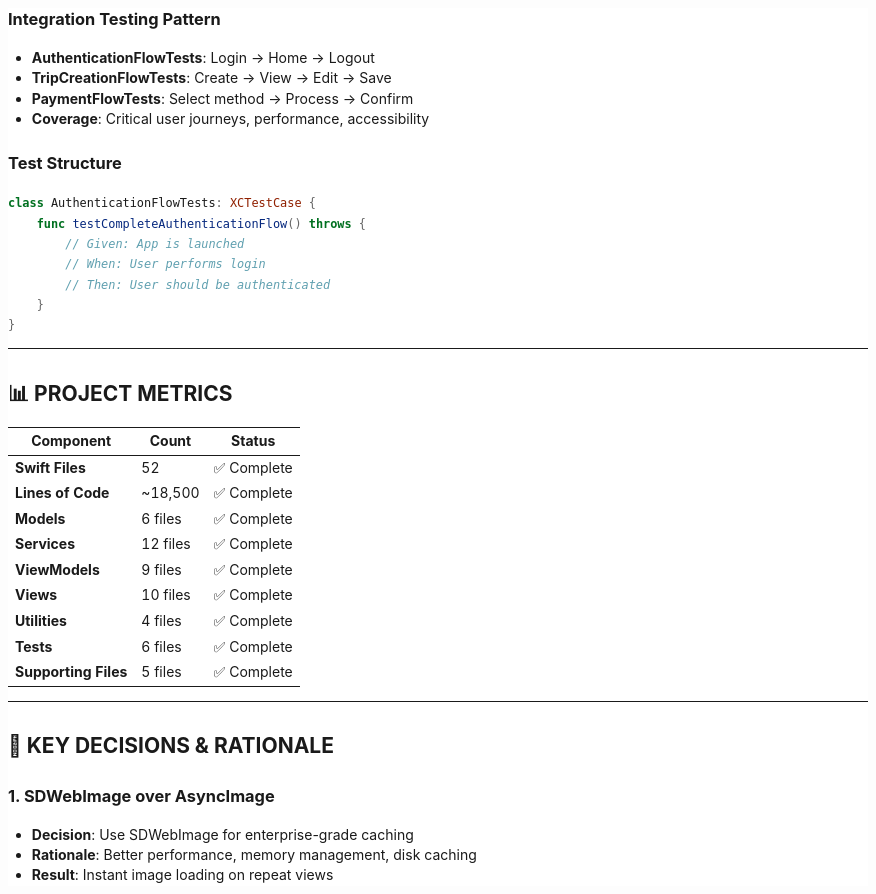 ### **Integration Testing Pattern**

- **AuthenticationFlowTests**: Login → Home → Logout
- **TripCreationFlowTests**: Create → View → Edit → Save
- **PaymentFlowTests**: Select method → Process → Confirm
- **Coverage**: Critical user journeys, performance, accessibility

### **Test Structure**

```swift
class AuthenticationFlowTests: XCTestCase {
    func testCompleteAuthenticationFlow() throws {
        // Given: App is launched
        // When: User performs login
        // Then: User should be authenticated
    }
}
```

---

## 📊 **PROJECT METRICS**

| Component            | Count    | Status      |
| -------------------- | -------- | ----------- |
| **Swift Files**      | 52       | ✅ Complete |
| **Lines of Code**    | ~18,500  | ✅ Complete |
| **Models**           | 6 files  | ✅ Complete |
| **Services**         | 12 files | ✅ Complete |
| **ViewModels**       | 9 files  | ✅ Complete |
| **Views**            | 10 files | ✅ Complete |
| **Utilities**        | 4 files  | ✅ Complete |
| **Tests**            | 6 files  | ✅ Complete |
| **Supporting Files** | 5 files  | ✅ Complete |

---

## 🎯 **KEY DECISIONS & RATIONALE**

### **1. SDWebImage over AsyncImage**

- **Decision**: Use SDWebImage for enterprise-grade caching
- **Rationale**: Better performance, memory management, disk caching
- **Result**: Instant image loading on repeat views
